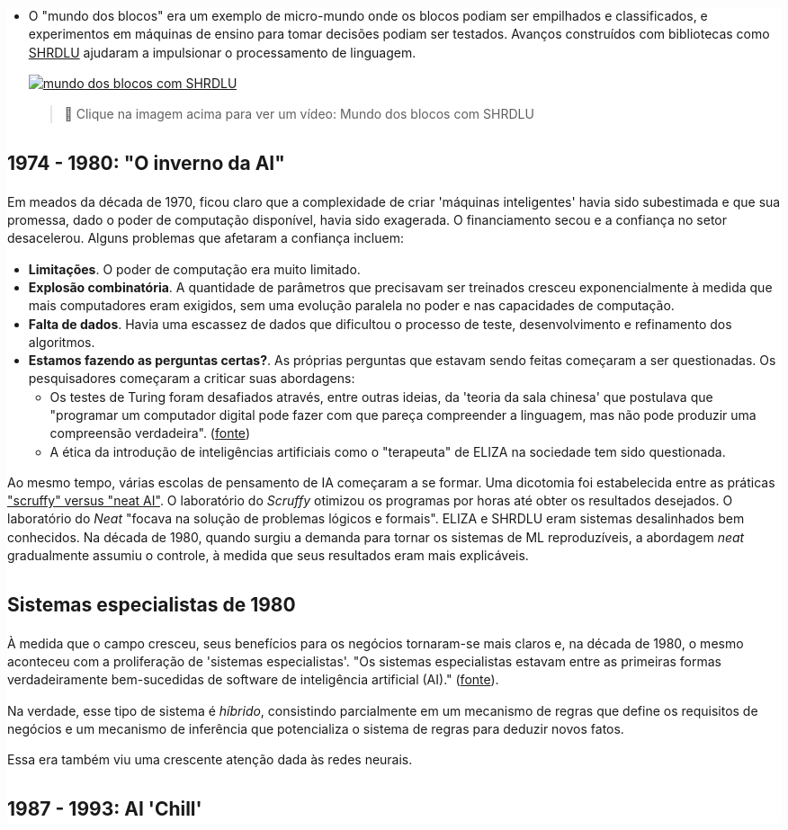 * O "mundo dos blocos" era um exemplo de micro-mundo onde os blocos podiam ser empilhados e classificados, e experimentos em máquinas de ensino para tomar decisões podiam ser testados. Avanços construídos com bibliotecas como [SHRDLU](https://wikipedia.org/wiki/SHRDLU) ajudaram a impulsionar o processamento de linguagem.

    [![mundo dos blocos com SHRDLU](https://img.youtube.com/vi/QAJz4YKUwqw/0.jpg)](https://www.youtube.com/watch?v=QAJz4YKUwqw "mundo dos blocos com SHRDLU")
    
    > 🎥 Clique na imagem acima para ver um vídeo: Mundo dos blocos com SHRDLU

## 1974 - 1980: "O inverno da AI"

Em meados da década de 1970, ficou claro que a complexidade de criar 'máquinas inteligentes' havia sido subestimada e que sua promessa, dado o poder de computação disponível, havia sido exagerada. O financiamento secou e a confiança no setor desacelerou. Alguns problemas que afetaram a confiança incluem:

- **Limitações**. O poder de computação era muito limitado.
- **Explosão combinatória**. A quantidade de parâmetros que precisavam ser treinados cresceu exponencialmente à medida que mais computadores eram exigidos, sem uma evolução paralela no poder e nas capacidades de computação.
- **Falta de dados**. Havia uma escassez de dados que dificultou o processo de teste, desenvolvimento e refinamento dos algoritmos.
- **Estamos fazendo as perguntas certas?**. As próprias perguntas que estavam sendo feitas começaram a ser questionadas. Os pesquisadores começaram a criticar suas abordagens:
  - Os testes de Turing foram desafiados através, entre outras ideias, da 'teoria da sala chinesa' que postulava que "programar um computador digital pode fazer com que pareça compreender a linguagem, mas não pode produzir uma compreensão verdadeira". ([fonte](https://plato.stanford.edu/entries/chinese-room/))
  - A ética da introdução de inteligências artificiais como o "terapeuta" de ELIZA na sociedade tem sido questionada.

Ao mesmo tempo, várias escolas de pensamento de IA começaram a se formar. Uma dicotomia foi estabelecida entre as práticas ["scruffy" versus "neat AI"](https://wikipedia.org/wiki/Neats_and_scruffies). O laboratório do _Scruffy_ otimizou os programas por horas até obter os resultados desejados. O laboratório do _Neat_ "focava na solução de problemas lógicos e formais". ELIZA e SHRDLU eram sistemas desalinhados bem conhecidos. Na década de 1980, quando surgiu a demanda para tornar os sistemas de ML reproduzíveis, a abordagem _neat_ gradualmente assumiu o controle, à medida que seus resultados eram mais explicáveis.

## Sistemas especialistas de 1980

À medida que o campo cresceu, seus benefícios para os negócios tornaram-se mais claros e, na década de 1980, o mesmo aconteceu com a proliferação de 'sistemas especialistas'. "Os sistemas especialistas estavam entre as primeiras formas verdadeiramente bem-sucedidas de software de inteligência artificial (AI)." ([fonte](https://wikipedia.org/wiki/Expert_system)).

Na verdade, esse tipo de sistema é _híbrido_, consistindo parcialmente em um mecanismo de regras que define os requisitos de negócios e um mecanismo de inferência que potencializa o sistema de regras para deduzir novos fatos.

Essa era também viu uma crescente atenção dada às redes neurais.

## 1987 - 1993: AI 'Chill'
